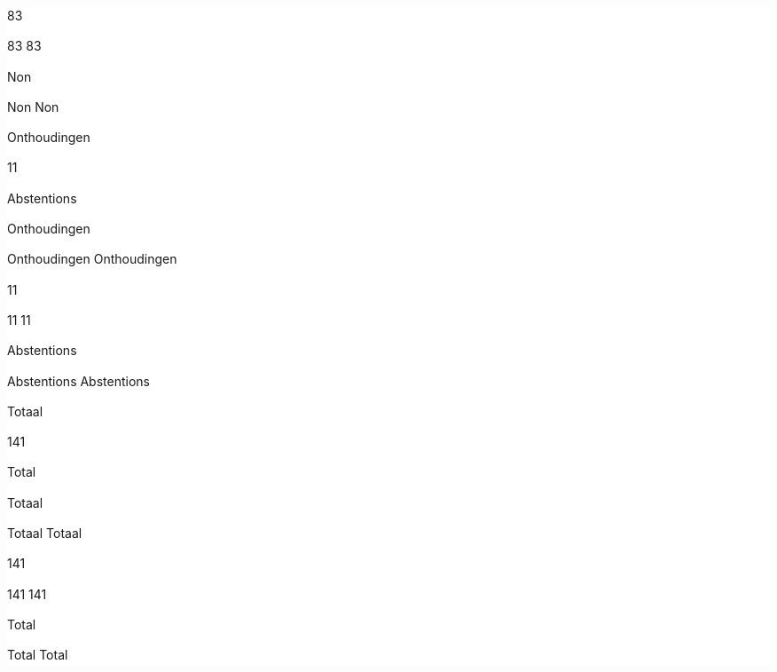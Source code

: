 
83

83
83


Non

Non
Non



Onthoudingen


11


Abstentions



Onthoudingen

Onthoudingen
Onthoudingen


11

11
11


Abstentions

Abstentions
Abstentions



Totaal


141


Total



Totaal

Totaal
Totaal


141

141
141


Total

Total
Total

